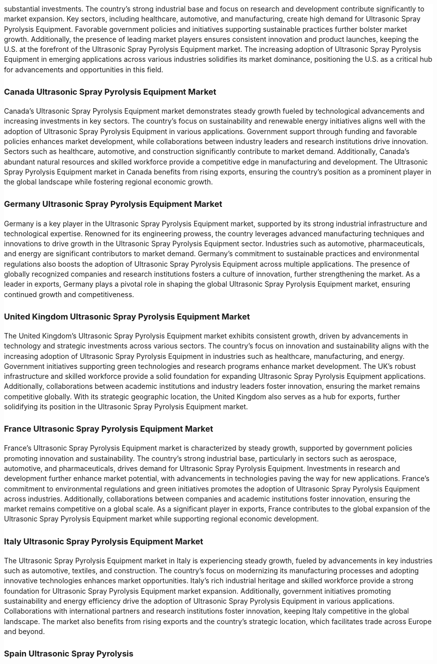 substantial investments. The country&rsquo;s strong industrial base and focus on research and development contribute significantly to market expansion. Key sectors, including healthcare, automotive, and manufacturing, create high demand for Ultrasonic Spray Pyrolysis Equipment. Favorable government policies and initiatives supporting sustainable practices further bolster market growth. Additionally, the presence of leading market players ensures consistent innovation and product launches, keeping the U.S. at the forefront of the Ultrasonic Spray Pyrolysis Equipment market. The increasing adoption of Ultrasonic Spray Pyrolysis Equipment in emerging applications across various industries solidifies its market dominance, positioning the U.S. as a critical hub for advancements and opportunities in this field.</p><h3>Canada Ultrasonic Spray Pyrolysis Equipment Market</h3><p>Canada&rsquo;s Ultrasonic Spray Pyrolysis Equipment market demonstrates steady growth fueled by technological advancements and increasing investments in key sectors. The country&rsquo;s focus on sustainability and renewable energy initiatives aligns well with the adoption of Ultrasonic Spray Pyrolysis Equipment in various applications. Government support through funding and favorable policies enhances market development, while collaborations between industry leaders and research institutions drive innovation. Sectors such as healthcare, automotive, and construction significantly contribute to market demand. Additionally, Canada&rsquo;s abundant natural resources and skilled workforce provide a competitive edge in manufacturing and development. The Ultrasonic Spray Pyrolysis Equipment market in Canada benefits from rising exports, ensuring the country&rsquo;s position as a prominent player in the global landscape while fostering regional economic growth.</p><h3>Germany Ultrasonic Spray Pyrolysis Equipment Market</h3><p>Germany is a key player in the Ultrasonic Spray Pyrolysis Equipment market, supported by its strong industrial infrastructure and technological expertise. Renowned for its engineering prowess, the country leverages advanced manufacturing techniques and innovations to drive growth in the Ultrasonic Spray Pyrolysis Equipment sector. Industries such as automotive, pharmaceuticals, and energy are significant contributors to market demand. Germany&rsquo;s commitment to sustainable practices and environmental regulations also boosts the adoption of Ultrasonic Spray Pyrolysis Equipment across multiple applications. The presence of globally recognized companies and research institutions fosters a culture of innovation, further strengthening the market. As a leader in exports, Germany plays a pivotal role in shaping the global Ultrasonic Spray Pyrolysis Equipment market, ensuring continued growth and competitiveness.</p><h3>United Kingdom Ultrasonic Spray Pyrolysis Equipment Market</h3><p>The United Kingdom&rsquo;s Ultrasonic Spray Pyrolysis Equipment market exhibits consistent growth, driven by advancements in technology and strategic investments across various sectors. The country&rsquo;s focus on innovation and sustainability aligns with the increasing adoption of Ultrasonic Spray Pyrolysis Equipment in industries such as healthcare, manufacturing, and energy. Government initiatives supporting green technologies and research programs enhance market development. The UK&rsquo;s robust infrastructure and skilled workforce provide a solid foundation for expanding Ultrasonic Spray Pyrolysis Equipment applications. Additionally, collaborations between academic institutions and industry leaders foster innovation, ensuring the market remains competitive globally. With its strategic geographic location, the United Kingdom also serves as a hub for exports, further solidifying its position in the Ultrasonic Spray Pyrolysis Equipment market.</p><h3>France Ultrasonic Spray Pyrolysis Equipment Market</h3><p>France&rsquo;s Ultrasonic Spray Pyrolysis Equipment market is characterized by steady growth, supported by government policies promoting innovation and sustainability. The country&rsquo;s strong industrial base, particularly in sectors such as aerospace, automotive, and pharmaceuticals, drives demand for Ultrasonic Spray Pyrolysis Equipment. Investments in research and development further enhance market potential, with advancements in technologies paving the way for new applications. France&rsquo;s commitment to environmental regulations and green initiatives promotes the adoption of Ultrasonic Spray Pyrolysis Equipment across industries. Additionally, collaborations between companies and academic institutions foster innovation, ensuring the market remains competitive on a global scale. As a significant player in exports, France contributes to the global expansion of the Ultrasonic Spray Pyrolysis Equipment market while supporting regional economic development.</p><h3>Italy Ultrasonic Spray Pyrolysis Equipment Market</h3><p>The Ultrasonic Spray Pyrolysis Equipment market in Italy is experiencing steady growth, fueled by advancements in key industries such as automotive, textiles, and construction. The country&rsquo;s focus on modernizing its manufacturing processes and adopting innovative technologies enhances market opportunities. Italy&rsquo;s rich industrial heritage and skilled workforce provide a strong foundation for Ultrasonic Spray Pyrolysis Equipment market expansion. Additionally, government initiatives promoting sustainability and energy efficiency drive the adoption of Ultrasonic Spray Pyrolysis Equipment in various applications. Collaborations with international partners and research institutions foster innovation, keeping Italy competitive in the global landscape. The market also benefits from rising exports and the country&rsquo;s strategic location, which facilitates trade across Europe and beyond.</p><h3>Spain Ultrasonic Spray Pyrolysis